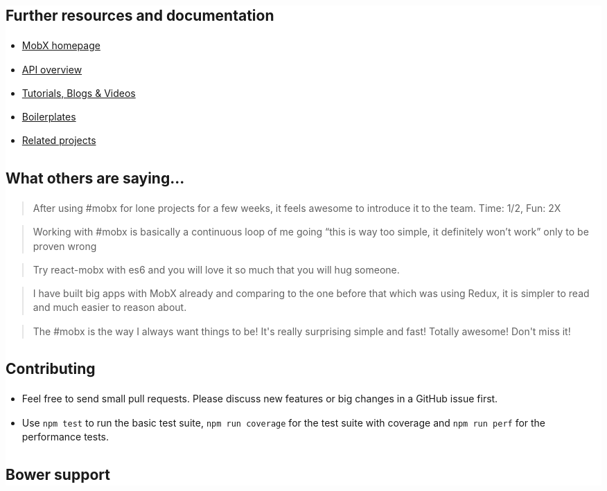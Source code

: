 

## Further resources and documentation



* [MobX homepage](http://mobxjs.github.io/mobx/faq/blogs.html)



* [API overview](http://mobxjs.github.io/mobx/refguide/api.html)



* [Tutorials, Blogs & Videos](http://mobxjs.github.io/mobx/faq/blogs.html)



* [Boilerplates](http://mobxjs.github.io/mobx/faq/boilerplates.html)



* [Related projects](http://mobxjs.github.io/mobx/faq/related.html)



## What others are saying...



> After using #mobx for lone projects for a few weeks, it feels awesome to introduce it to the team. Time: 1/2, Fun: 2X



> Working with #mobx is basically a continuous loop of me going “this is way too simple, it definitely won’t work” only to be proven wrong



> Try react-mobx with es6 and you will love it so much that you will hug someone.



> I have built big apps with MobX already and comparing to the one before that which was using Redux, it is simpler to read and much easier to reason about.



> The #mobx is the way I always want things to be! It's really surprising simple and fast! Totally awesome! Don't miss it!



## Contributing



* Feel free to send small pull requests. Please discuss new features or big changes in a GitHub issue first.



* Use `npm test` to run the basic test suite, `npm run coverage` for the test suite with coverage and `npm run perf` for the performance tests.



## Bower support

